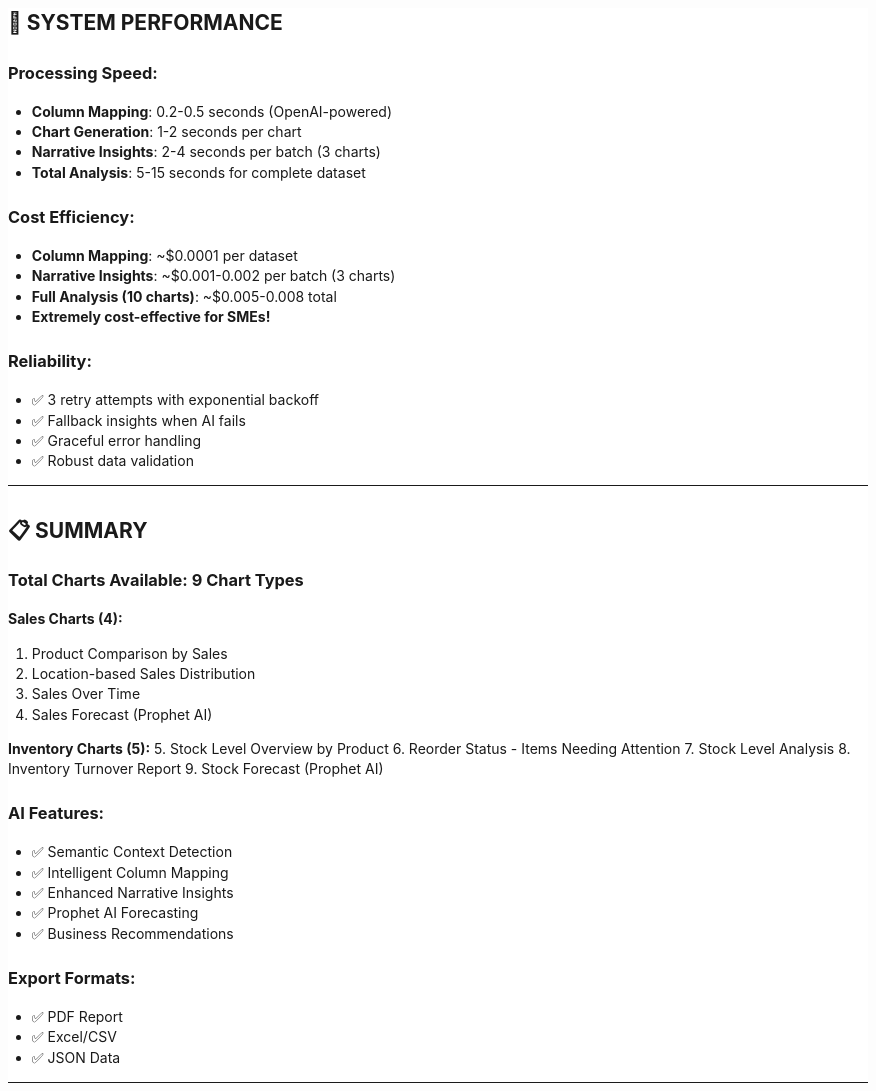 ## 🚀 SYSTEM PERFORMANCE

### Processing Speed:
- **Column Mapping**: 0.2-0.5 seconds (OpenAI-powered)
- **Chart Generation**: 1-2 seconds per chart
- **Narrative Insights**: 2-4 seconds per batch (3 charts)
- **Total Analysis**: 5-15 seconds for complete dataset

### Cost Efficiency:
- **Column Mapping**: ~$0.0001 per dataset
- **Narrative Insights**: ~$0.001-0.002 per batch (3 charts)
- **Full Analysis (10 charts)**: ~$0.005-0.008 total
- **Extremely cost-effective for SMEs!**

### Reliability:
- ✅ 3 retry attempts with exponential backoff
- ✅ Fallback insights when AI fails
- ✅ Graceful error handling
- ✅ Robust data validation

---

## 📋 SUMMARY

### Total Charts Available: **9 Chart Types**

**Sales Charts (4):**
1. Product Comparison by Sales
2. Location-based Sales Distribution
3. Sales Over Time
4. Sales Forecast (Prophet AI)

**Inventory Charts (5):**
5. Stock Level Overview by Product
6. Reorder Status - Items Needing Attention
7. Stock Level Analysis
8. Inventory Turnover Report
9. Stock Forecast (Prophet AI)

### AI Features:
- ✅ Semantic Context Detection
- ✅ Intelligent Column Mapping
- ✅ Enhanced Narrative Insights
- ✅ Prophet AI Forecasting
- ✅ Business Recommendations

### Export Formats:
- ✅ PDF Report
- ✅ Excel/CSV
- ✅ JSON Data

---